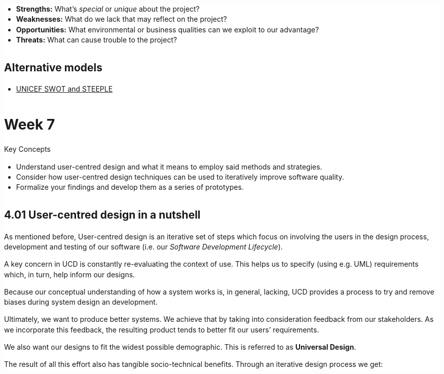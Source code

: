 -   **Strengths:** What&rsquo;s *special* or *unique* about the project?
-   **Weaknesses:** What do we lack that may reflect on the project?
-   **Opportunities:** What environmental or business qualities can we
    exploit to our advantage?
-   **Threats:** What can cause trouble to the project?


<a id="orgc64d434"></a>

## Alternative models

-   [UNICEF SWOT and STEEPLE](https://www.unicef.org/knowledge-exchange/files/SWOT_and_PESTEL_production.pdf)


<a id="orgedd49b9"></a>

# Week 7

Key Concepts

-   Understand user-centred design and what it means to employ said
    methods and strategies.
-   Consider how user-centred design techniques can be used to
    iteratively improve software quality.
-   Formalize your findings and develop them as a series of
    prototypes.


<a id="org06fb751"></a>

## 4.01 User-centred design in a nutshell

As mentioned before, User-centred design is an iterative set of
steps which focus on involving the users in the design process,
development and testing of our software (i.e. our *Software
Development Lifecycle*).

A key concern in UCD is constantly re-evaluating the context of
use. This helps us to specify (using e.g. UML) requirements which,
in turn, help inform our designs.

Because our conceptual understanding of how a system works is, in
general, lacking, UCD provides a process to try and remove biases
during system design an development.

Ultimately, we want to produce better systems. We achieve that by
taking into consideration feedback from our stakeholders. As we
incorporate this feedback, the resulting product tends to better
fit our users&rsquo; requirements.

We also want our designs to fit the widest possible
demographic. This is referred to as **Universal Design**.

The result of all this effort also has tangible socio-technical
benefits. Through an iterative design process we get:
